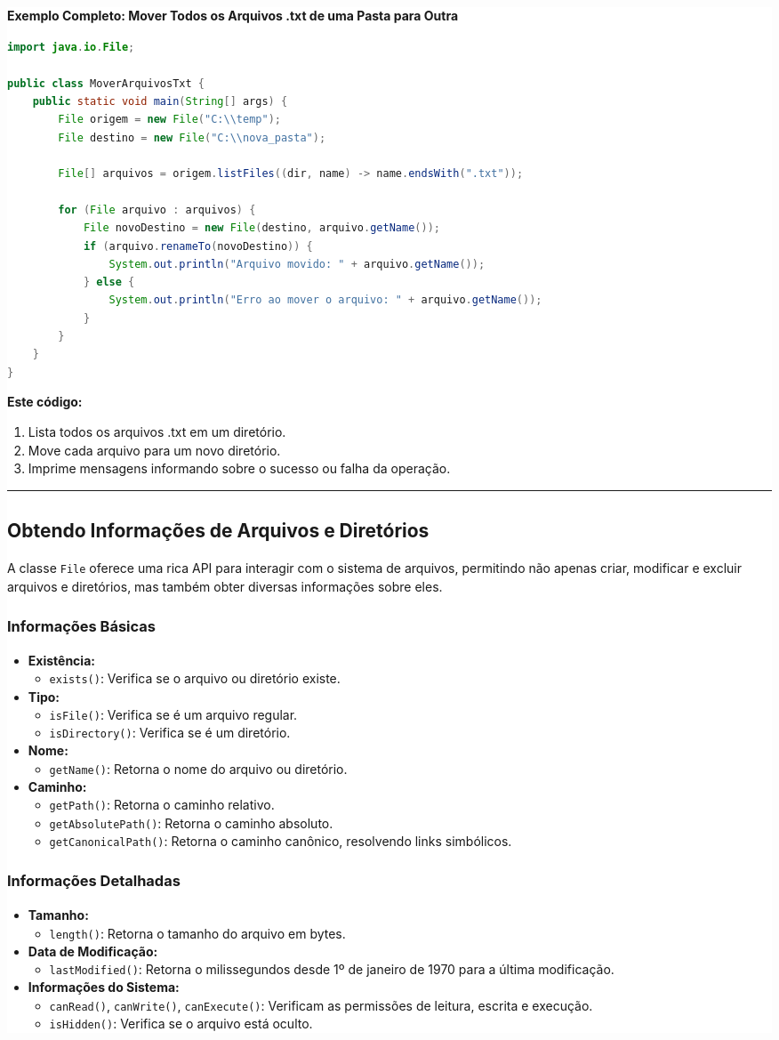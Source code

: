 **Exemplo Completo: Mover Todos os Arquivos .txt de uma Pasta para Outra**
```java
import java.io.File;

public class MoverArquivosTxt {
    public static void main(String[] args) {
        File origem = new File("C:\\temp");
        File destino = new File("C:\\nova_pasta");

        File[] arquivos = origem.listFiles((dir, name) -> name.endsWith(".txt"));

        for (File arquivo : arquivos) {
            File novoDestino = new File(destino, arquivo.getName());
            if (arquivo.renameTo(novoDestino)) {
                System.out.println("Arquivo movido: " + arquivo.getName());
            } else {
                System.out.println("Erro ao mover o arquivo: " + arquivo.getName());
            }
        }
    }
}
```
**Este código:**
1. Lista todos os arquivos .txt em um diretório.
2. Move cada arquivo para um novo diretório.
3. Imprime mensagens informando sobre o sucesso ou falha da operação.
---
## Obtendo Informações de Arquivos e Diretórios
A classe `File` oferece uma rica API para interagir com o sistema de arquivos, permitindo não apenas criar, modificar e excluir arquivos e diretórios, mas também obter diversas informações sobre eles.

### Informações Básicas
* **Existência:**
  * `exists()`: Verifica se o arquivo ou diretório existe.
* **Tipo:**
  * `isFile()`: Verifica se é um arquivo regular.
  * `isDirectory()`: Verifica se é um diretório.
* **Nome:**
  * `getName()`: Retorna o nome do arquivo ou diretório.
* **Caminho:**
  * `getPath()`: Retorna o caminho relativo.
  * `getAbsolutePath()`: Retorna o caminho absoluto.
  * `getCanonicalPath()`: Retorna o caminho canônico, resolvendo links simbólicos.

### Informações Detalhadas
* **Tamanho:**
  * `length()`: Retorna o tamanho do arquivo em bytes.
* **Data de Modificação:**
  * `lastModified()`: Retorna o milissegundos desde 1º de janeiro de 1970 para a última modificação.
* **Informações do Sistema:**
  * `canRead()`, `canWrite()`, `canExecute()`: Verificam as permissões de leitura, escrita e execução.
  * `isHidden()`: Verifica se o arquivo está oculto.
